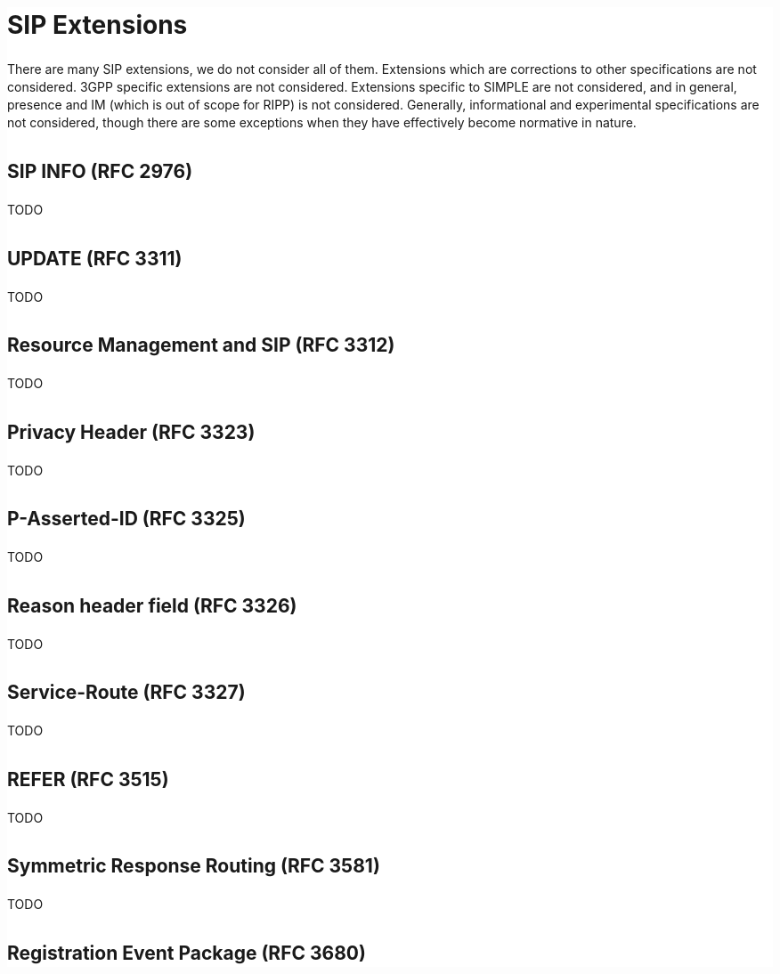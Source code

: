 
# SIP Extensions

There are many SIP extensions, we do not consider all of
them. Extensions which are corrections to other specifications are not
considered. 3GPP specific extensions are not considered. Extensions
specific to SIMPLE are not considered, and in general, presence and IM
(which is out of scope for RIPP) is not considered. Generally,
informational and experimental specifications are not considered,
though there are some exceptions when they have effectively become
normative in nature. 

##  SIP INFO (RFC 2976)

TODO

##  UPDATE (RFC 3311)

TODO 

## Resource Management and SIP (RFC 3312)

TODO 

## Privacy Header (RFC 3323)

TODO 

## P-Asserted-ID (RFC 3325)

TODO 

## Reason header field (RFC 3326)

TODO 

## Service-Route (RFC 3327)

TODO 

## REFER (RFC 3515)

TODO 

## Symmetric Response Routing (RFC 3581)

TODO 

## Registration Event Package (RFC 3680)
